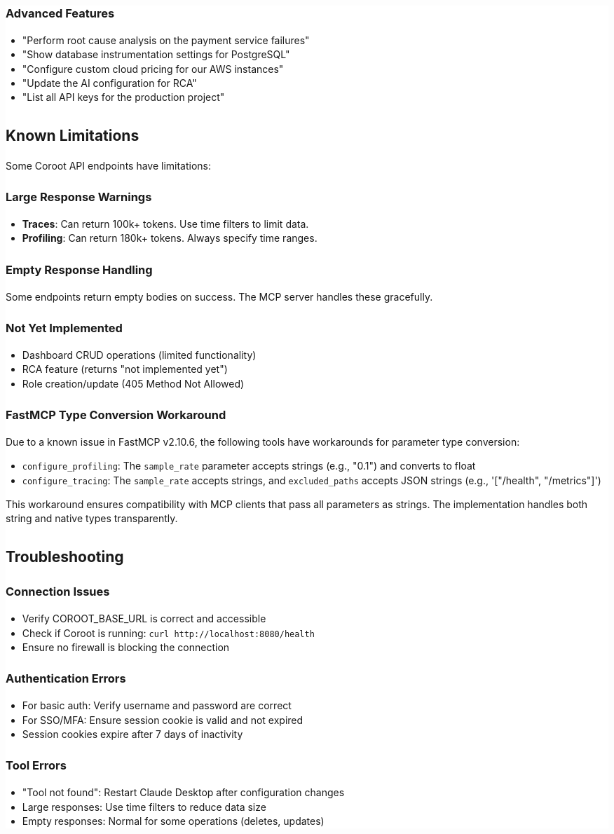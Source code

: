 ### Advanced Features
- "Perform root cause analysis on the payment service failures"
- "Show database instrumentation settings for PostgreSQL"
- "Configure custom cloud pricing for our AWS instances"
- "Update the AI configuration for RCA"
- "List all API keys for the production project"

## Known Limitations

Some Coroot API endpoints have limitations:

### Large Response Warnings
- **Traces**: Can return 100k+ tokens. Use time filters to limit data.
- **Profiling**: Can return 180k+ tokens. Always specify time ranges.

### Empty Response Handling
Some endpoints return empty bodies on success. The MCP server handles these gracefully.

### Not Yet Implemented
- Dashboard CRUD operations (limited functionality)
- RCA feature (returns "not implemented yet")
- Role creation/update (405 Method Not Allowed)

### FastMCP Type Conversion Workaround
Due to a known issue in FastMCP v2.10.6, the following tools have workarounds for parameter type conversion:
- `configure_profiling`: The `sample_rate` parameter accepts strings (e.g., "0.1") and converts to float
- `configure_tracing`: The `sample_rate` accepts strings, and `excluded_paths` accepts JSON strings (e.g., '["/health", "/metrics"]')

This workaround ensures compatibility with MCP clients that pass all parameters as strings. The implementation handles both string and native types transparently.

## Troubleshooting

### Connection Issues
- Verify COROOT_BASE_URL is correct and accessible
- Check if Coroot is running: `curl http://localhost:8080/health`
- Ensure no firewall is blocking the connection

### Authentication Errors
- For basic auth: Verify username and password are correct
- For SSO/MFA: Ensure session cookie is valid and not expired
- Session cookies expire after 7 days of inactivity

### Tool Errors
- "Tool not found": Restart Claude Desktop after configuration changes
- Large responses: Use time filters to reduce data size
- Empty responses: Normal for some operations (deletes, updates)
